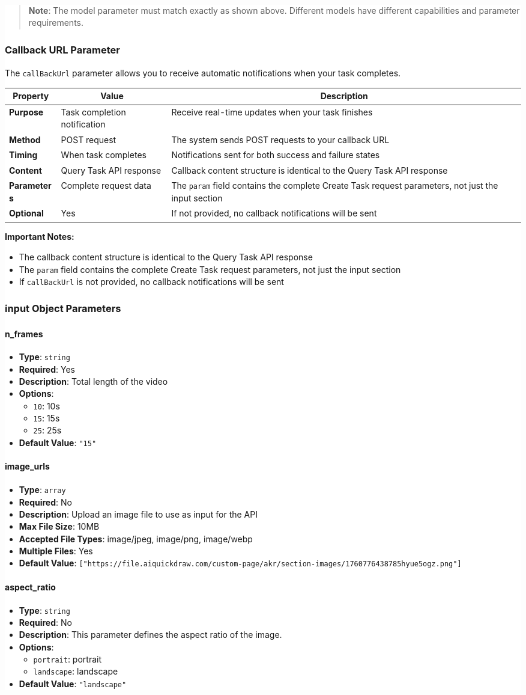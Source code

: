 > **Note**: The model parameter must match exactly as shown above. Different models have different capabilities and parameter requirements.

### Callback URL Parameter

The `callBackUrl` parameter allows you to receive automatic notifications when your task completes.

| Property | Value | Description |
|----------|-------|-------------|
| **Purpose** | Task completion notification | Receive real-time updates when your task finishes |
| **Method** | POST request | The system sends POST requests to your callback URL |
| **Timing** | When task completes | Notifications sent for both success and failure states |
| **Content** | Query Task API response | Callback content structure is identical to the Query Task API response |
| **Parameters** | Complete request data | The `param` field contains the complete Create Task request parameters, not just the input section |
| **Optional** | Yes | If not provided, no callback notifications will be sent |

**Important Notes:**
- The callback content structure is identical to the Query Task API response
- The `param` field contains the complete Create Task request parameters, not just the input section  
- If `callBackUrl` is not provided, no callback notifications will be sent

### input Object Parameters

#### n_frames
- **Type**: `string`
- **Required**: Yes
- **Description**: Total length of the video
- **Options**:
  - `10`: 10s
  - `15`: 15s
  - `25`: 25s
- **Default Value**: `"15"`

#### image_urls
- **Type**: `array`
- **Required**: No
- **Description**: Upload an image file to use as input for the API
- **Max File Size**: 10MB
- **Accepted File Types**: image/jpeg, image/png, image/webp
- **Multiple Files**: Yes
- **Default Value**: `["https://file.aiquickdraw.com/custom-page/akr/section-images/1760776438785hyue5ogz.png"]`

#### aspect_ratio
- **Type**: `string`
- **Required**: No
- **Description**: This parameter defines the aspect ratio of the image.
- **Options**:
  - `portrait`: portrait
  - `landscape`: landscape
- **Default Value**: `"landscape"`
